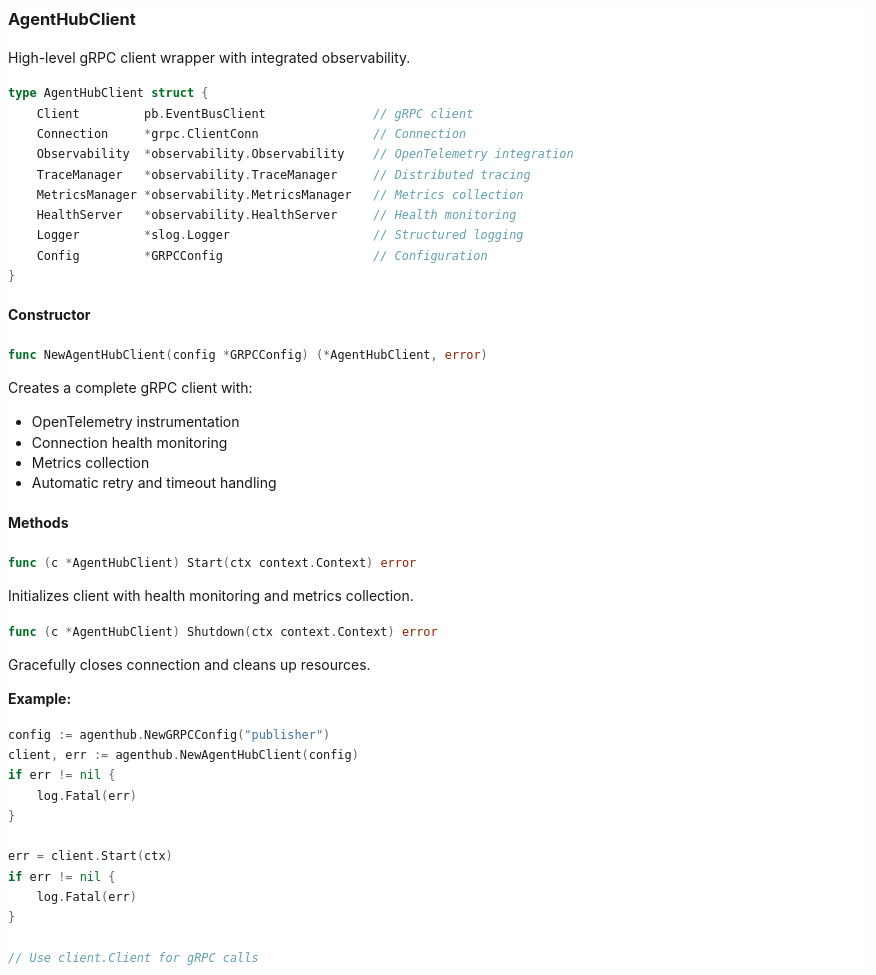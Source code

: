```go
```

### AgentHubClient

High-level gRPC client wrapper with integrated observability.

```go
type AgentHubClient struct {
    Client         pb.EventBusClient               // gRPC client
    Connection     *grpc.ClientConn                // Connection
    Observability  *observability.Observability    // OpenTelemetry integration
    TraceManager   *observability.TraceManager     // Distributed tracing
    MetricsManager *observability.MetricsManager   // Metrics collection
    HealthServer   *observability.HealthServer     // Health monitoring
    Logger         *slog.Logger                    // Structured logging
    Config         *GRPCConfig                     // Configuration
}
```

#### Constructor

```go
func NewAgentHubClient(config *GRPCConfig) (*AgentHubClient, error)
```

Creates a complete gRPC client with:
- OpenTelemetry instrumentation
- Connection health monitoring
- Metrics collection
- Automatic retry and timeout handling

#### Methods

```go
func (c *AgentHubClient) Start(ctx context.Context) error
```
Initializes client with health monitoring and metrics collection.

```go
func (c *AgentHubClient) Shutdown(ctx context.Context) error
```
Gracefully closes connection and cleans up resources.

**Example:**
```go
config := agenthub.NewGRPCConfig("publisher")
client, err := agenthub.NewAgentHubClient(config)
if err != nil {
    log.Fatal(err)
}

err = client.Start(ctx)
if err != nil {
    log.Fatal(err)
}

// Use client.Client for gRPC calls
```
